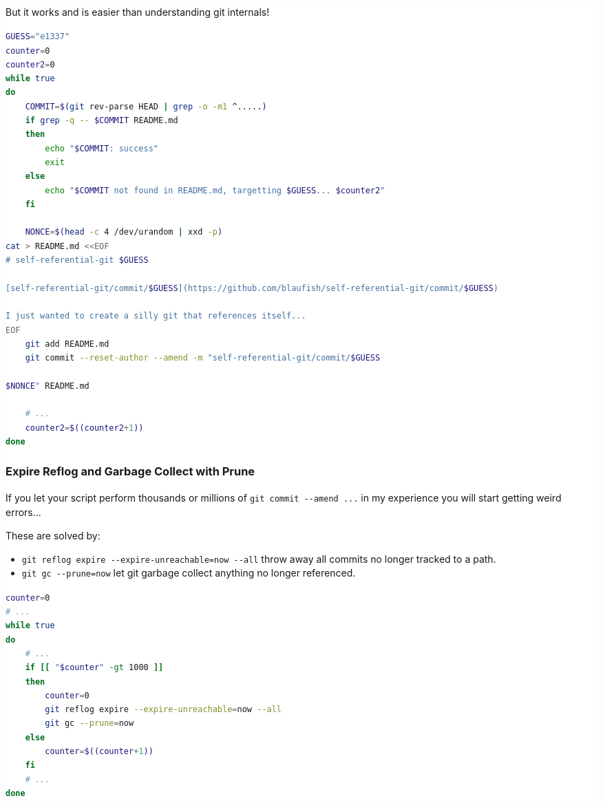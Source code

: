 But it works and is easier than understanding git internals!

``` bash
GUESS="e1337"
counter=0
counter2=0
while true
do
	COMMIT=$(git rev-parse HEAD | grep -o -m1 ^.....)
	if grep -q -- $COMMIT README.md
	then
		echo "$COMMIT: success"
		exit
	else
		echo "$COMMIT not found in README.md, targetting $GUESS... $counter2"
	fi

	NONCE=$(head -c 4 /dev/urandom | xxd -p)
cat > README.md <<EOF
# self-referential-git $GUESS

[self-referential-git/commit/$GUESS](https://github.com/blaufish/self-referential-git/commit/$GUESS)

I just wanted to create a silly git that references itself...
EOF
	git add README.md
	git commit --reset-author --amend -m "self-referential-git/commit/$GUESS

$NONCE" README.md

	# ...
	counter2=$((counter2+1))
done
```

### Expire Reflog and Garbage Collect with Prune

If you let your script perform thousands or millions of 
`git commit --amend ...`
in my experience you will start getting weird errors...

These are solved by:
* `git reflog expire --expire-unreachable=now --all`
  throw away all commits no longer tracked to a path.
* `git gc --prune=now`
  let git garbage collect anything no longer referenced.

``` bash
counter=0
# ...
while true
do
    # ...
	if [[ "$counter" -gt 1000 ]]
	then
		counter=0
		git reflog expire --expire-unreachable=now --all
		git gc --prune=now
	else
		counter=$((counter+1))
	fi
    # ...
done
```
